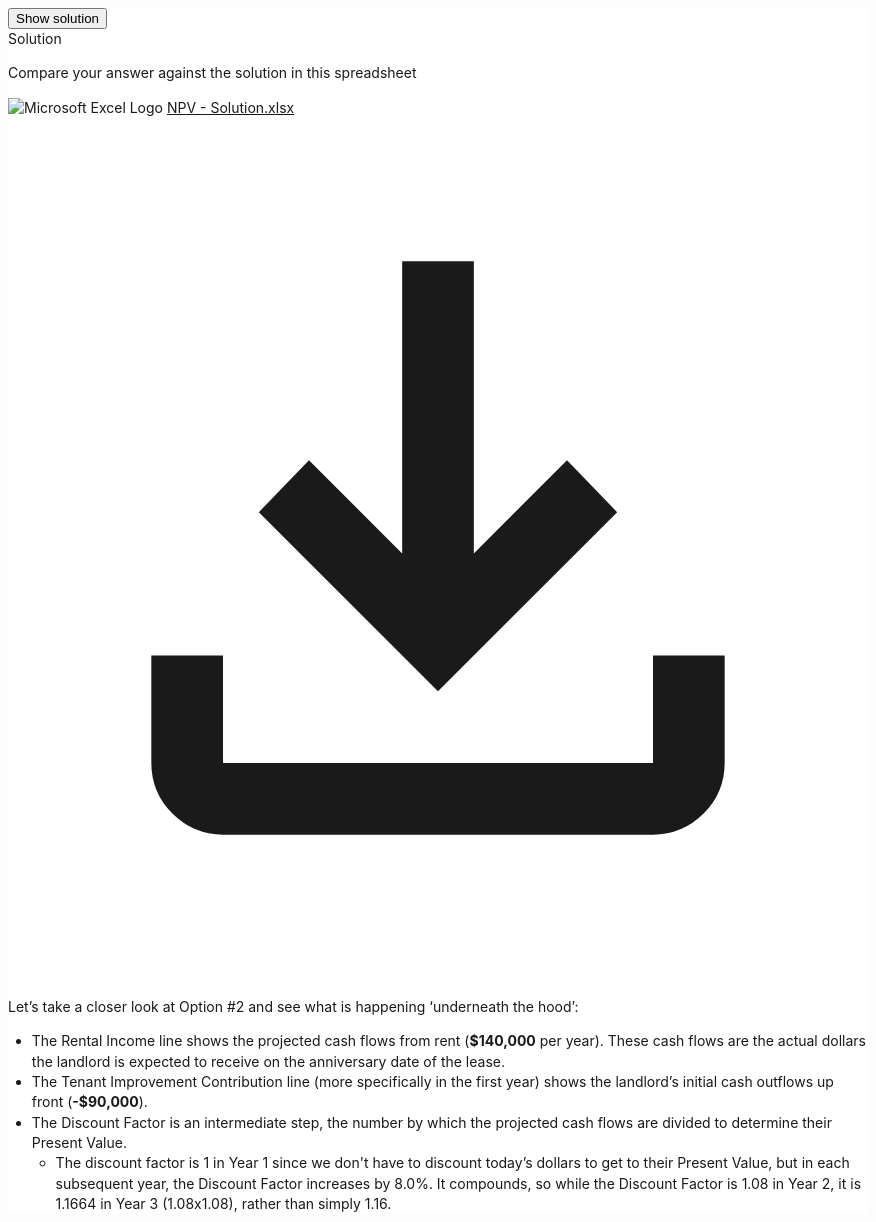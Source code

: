 <div x-data="{showHint: false}" class="pb-4">
  <button type="button" @click="showHint = true" x-show="!showHint" class="button font-medium">
    Show solution
  </button>
  <div x-show="showHint" class="border border-green-500 rounded-md p-6">
    <span class="text-lg font-medium text-green-500 tracking-wide">Solution</span>
    <p>
      Compare your answer against the solution in this spreadsheet
    </p>
    <div class="documentation-download">
      <img src="/img/integration/excel.svg" alt="Microsoft Excel Logo" class="h-10">
      <a download href="/sheets/ReturnSuite - NPV - Solution.xlsx">NPV - Solution.xlsx</a>
      <a download href="/sheets/ReturnSuite - NPV - Solution.xlsx" title="Download" class="ml-auto hover:bg-gray-100 hover:text-gray-800 rounded-full p-2">
        <svg class="inline-block h-8" viewBox="0 -960 960 960" fill="currentColor">
          <path d="M480-320 280-520l56-58 104 104v-326h80v326l104-104 56 58-200 200ZM240-160q-33 0-56.5-23.5T160-240v-120h80v120h480v-120h80v120q0 33-23.5 56.5T720-160H240Z"></path>
        </svg>
      </a>
    </div>
    <p>
      Let’s take a closer look at Option #2 and see what is happening
      ‘underneath the hood’:
    </p>
    <ul class="list-disc pl-8 text-gray-800 text-base pb-4 leading-8">
      <li>
        The Rental Income line shows the projected cash flows from rent
        (<b>$140,000</b> per year). These cash flows are the actual dollars
        the landlord is expected to receive on the anniversary date of the
        lease.
      </li>
      <li>
        The Tenant Improvement Contribution line (more specifically in the
        first year) shows the landlord’s initial cash outflows up front
        (<b>-$90,000</b>).
      </li>
      <li>
        The Discount Factor is an intermediate step, the number by which the
        projected cash flows are divided to determine their Present Value.
        <ul class="list-[circle] pl-8 text-gray-800 text-base pb-4 leading-8">
          <li>
            The discount factor is 1 in Year 1 since we don't have to
            discount today’s dollars to get to their Present Value, but in
            each subsequent year, the Discount Factor increases by 8.0%. It
            compounds, so while the Discount Factor is 1.08 in Year 2, it is
            1.1664 in Year 3 (1.08x1.08), rather than simply 1.16.
          </li>
        </ul>
      </li>
    </ul>
  </div>
</div>
